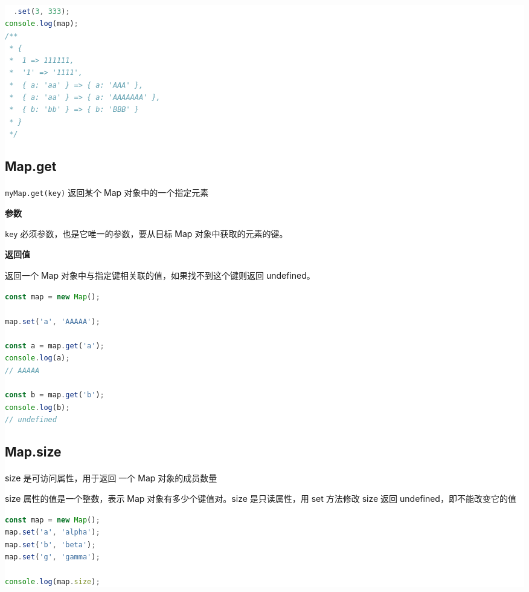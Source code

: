 ```ts
  .set(3, 333);
console.log(map);
/**
 * {
 *  1 => 111111,
 *  '1' => '1111',
 *  { a: 'aa' } => { a: 'AAA' },
 *  { a: 'aa' } => { a: 'AAAAAAA' },
 *  { b: 'bb' } => { b: 'BBB' }
 * }
 */
```

## Map.get

`myMap.get(key)` 返回某个 Map 对象中的一个指定元素

**参数**

`key` 必须参数，也是它唯一的参数，要从目标 Map 对象中获取的元素的键。

**返回值**

返回一个 Map 对象中与指定键相关联的值，如果找不到这个键则返回 undefined。

```ts
const map = new Map();

map.set('a', 'AAAAA');

const a = map.get('a');
console.log(a);
// AAAAA

const b = map.get('b');
console.log(b);
// undefined
```

## Map.size

size 是可访问属性，用于返回 一个 Map 对象的成员数量

size 属性的值是一个整数，表示 Map 对象有多少个键值对。size 是只读属性，用 set 方法修改 size 返回 undefined，即不能改变它的值

```ts
const map = new Map();
map.set('a', 'alpha');
map.set('b', 'beta');
map.set('g', 'gamma');

console.log(map.size);
```
